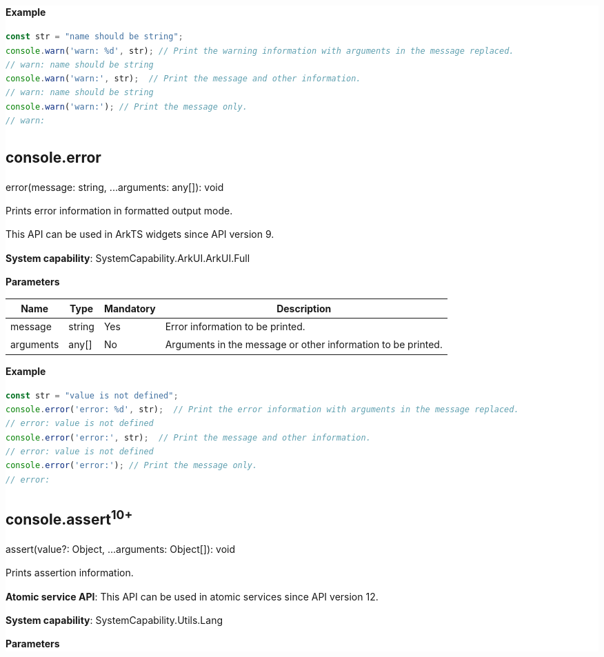 **Example**

```js
const str = "name should be string";
console.warn('warn: %d', str); // Print the warning information with arguments in the message replaced.
// warn: name should be string
console.warn('warn:', str);  // Print the message and other information.
// warn: name should be string
console.warn('warn:'); // Print the message only.
// warn: 
```

## console.error

error(message: string, ...arguments: any[]): void

Prints error information in formatted output mode.

This API can be used in ArkTS widgets since API version 9.

**System capability**: SystemCapability.ArkUI.ArkUI.Full

**Parameters**

| Name    | Type    | Mandatory  | Description         |
| ------- | ------ | ---- | ----------- |
| message | string | Yes   | Error information to be printed.|
| arguments | any[] | No   | Arguments in the message or other information to be printed.|


**Example**

```js
const str = "value is not defined";
console.error('error: %d', str);  // Print the error information with arguments in the message replaced.
// error: value is not defined
console.error('error:', str);  // Print the message and other information.
// error: value is not defined
console.error('error:'); // Print the message only.
// error: 
```

## console.assert<sup>10+</sup>

assert(value?: Object, ...arguments: Object[]): void

Prints assertion information.

**Atomic service API**: This API can be used in atomic services since API version 12.

**System capability**: SystemCapability.Utils.Lang

**Parameters**
